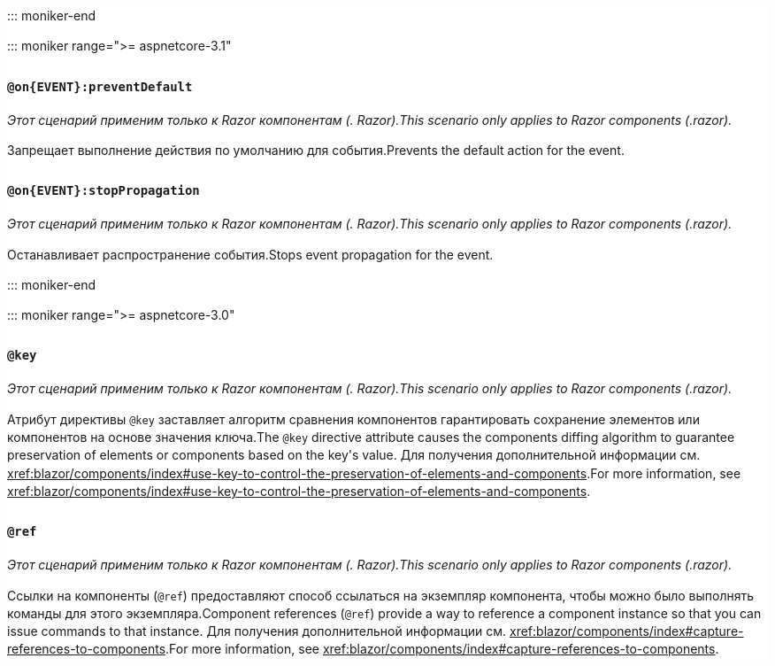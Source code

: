 ::: moniker-end

::: moniker range=">= aspnetcore-3.1"

### `@on{EVENT}:preventDefault`

<span data-ttu-id="0a6d3-293">*Этот сценарий применим только к Razor компонентам (. Razor).*</span><span class="sxs-lookup"><span data-stu-id="0a6d3-293">*This scenario only applies to Razor components (.razor).*</span></span>

<span data-ttu-id="0a6d3-294">Запрещает выполнение действия по умолчанию для события.</span><span class="sxs-lookup"><span data-stu-id="0a6d3-294">Prevents the default action for the event.</span></span>

### `@on{EVENT}:stopPropagation`

<span data-ttu-id="0a6d3-295">*Этот сценарий применим только к Razor компонентам (. Razor).*</span><span class="sxs-lookup"><span data-stu-id="0a6d3-295">*This scenario only applies to Razor components (.razor).*</span></span>

<span data-ttu-id="0a6d3-296">Останавливает распространение события.</span><span class="sxs-lookup"><span data-stu-id="0a6d3-296">Stops event propagation for the event.</span></span>

::: moniker-end

::: moniker range=">= aspnetcore-3.0"

### `@key`

<span data-ttu-id="0a6d3-297">*Этот сценарий применим только к Razor компонентам (. Razor).*</span><span class="sxs-lookup"><span data-stu-id="0a6d3-297">*This scenario only applies to Razor components (.razor).*</span></span>

<span data-ttu-id="0a6d3-298">Атрибут директивы `@key` заставляет алгоритм сравнения компонентов гарантировать сохранение элементов или компонентов на основе значения ключа.</span><span class="sxs-lookup"><span data-stu-id="0a6d3-298">The `@key` directive attribute causes the components diffing algorithm to guarantee preservation of elements or components based on the key's value.</span></span> <span data-ttu-id="0a6d3-299">Для получения дополнительной информации см. <xref:blazor/components/index#use-key-to-control-the-preservation-of-elements-and-components>.</span><span class="sxs-lookup"><span data-stu-id="0a6d3-299">For more information, see <xref:blazor/components/index#use-key-to-control-the-preservation-of-elements-and-components>.</span></span>

### `@ref`

<span data-ttu-id="0a6d3-300">*Этот сценарий применим только к Razor компонентам (. Razor).*</span><span class="sxs-lookup"><span data-stu-id="0a6d3-300">*This scenario only applies to Razor components (.razor).*</span></span>

<span data-ttu-id="0a6d3-301">Ссылки на компоненты (`@ref`) предоставляют способ ссылаться на экземпляр компонента, чтобы можно было выполнять команды для этого экземпляра.</span><span class="sxs-lookup"><span data-stu-id="0a6d3-301">Component references (`@ref`) provide a way to reference a component instance so that you can issue commands to that instance.</span></span> <span data-ttu-id="0a6d3-302">Для получения дополнительной информации см. <xref:blazor/components/index#capture-references-to-components>.</span><span class="sxs-lookup"><span data-stu-id="0a6d3-302">For more information, see <xref:blazor/components/index#capture-references-to-components>.</span></span>
